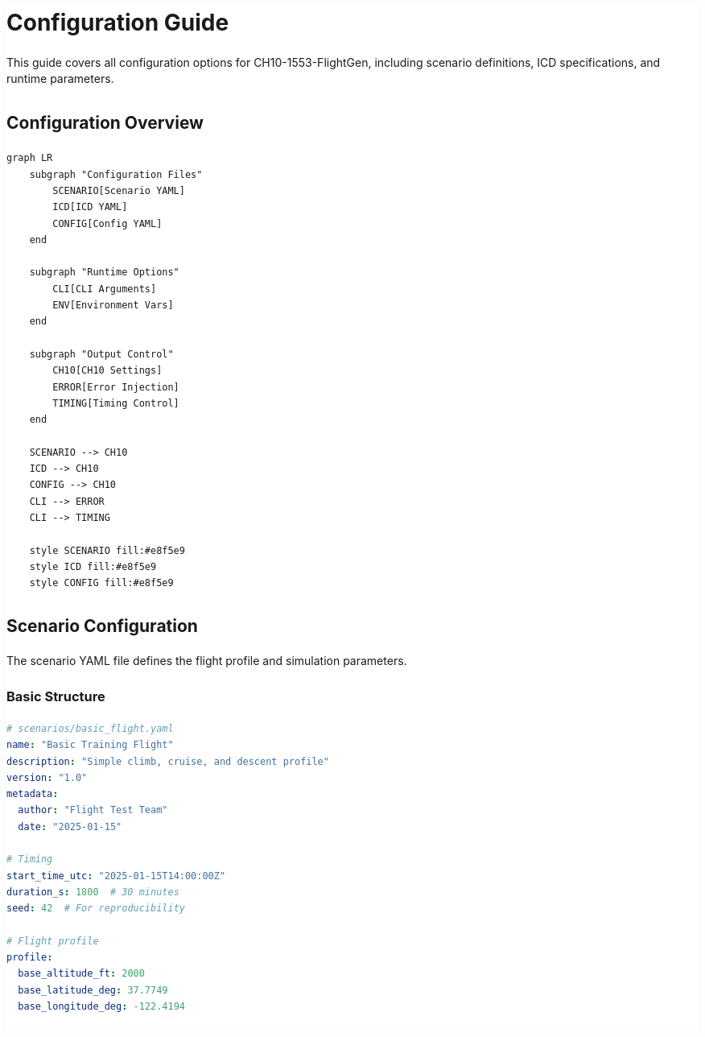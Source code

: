 # Configuration Guide

This guide covers all configuration options for CH10-1553-FlightGen, including scenario definitions, ICD specifications, and runtime parameters.

## Configuration Overview

```mermaid
graph LR
    subgraph "Configuration Files"
        SCENARIO[Scenario YAML]
        ICD[ICD YAML]
        CONFIG[Config YAML]
    end
    
    subgraph "Runtime Options"
        CLI[CLI Arguments]
        ENV[Environment Vars]
    end
    
    subgraph "Output Control"
        CH10[CH10 Settings]
        ERROR[Error Injection]
        TIMING[Timing Control]
    end
    
    SCENARIO --> CH10
    ICD --> CH10
    CONFIG --> CH10
    CLI --> ERROR
    CLI --> TIMING
    
    style SCENARIO fill:#e8f5e9
    style ICD fill:#e8f5e9
    style CONFIG fill:#e8f5e9
```

## Scenario Configuration

The scenario YAML file defines the flight profile and simulation parameters.

### Basic Structure
```yaml
# scenarios/basic_flight.yaml
name: "Basic Training Flight"
description: "Simple climb, cruise, and descent profile"
version: "1.0"
metadata:
  author: "Flight Test Team"
  date: "2025-01-15"
  
# Timing
start_time_utc: "2025-01-15T14:00:00Z"
duration_s: 1800  # 30 minutes
seed: 42  # For reproducibility

# Flight profile
profile:
  base_altitude_ft: 2000
  base_latitude_deg: 37.7749
  base_longitude_deg: -122.4194
  
```